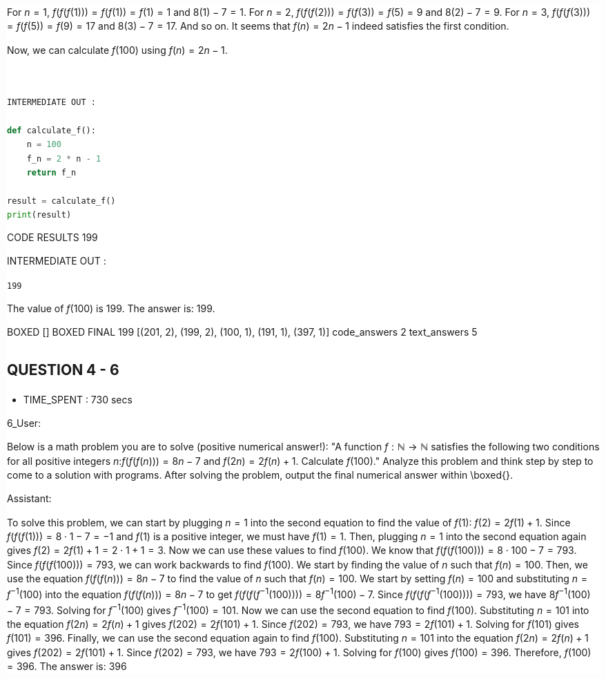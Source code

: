 For $n = 1$, $f(f(f(1))) = f(f(1)) = f(1) = 1$ and $8(1) - 7 = 1$.
For $n = 2$, $f(f(f(2))) = f(f(3)) = f(5) = 9$ and $8(2) - 7 = 9$.
For $n = 3$, $f(f(f(3))) = f(f(5)) = f(9) = 17$ and $8(3) - 7 = 17$.
And so on. It seems that $f(n) = 2n - 1$ indeed satisfies the first condition.

Now, we can calculate $f(100)$ using $f(n) = 2n - 1$.

```python


INTERMEDIATE OUT :

def calculate_f():
    n = 100
    f_n = 2 * n - 1
    return f_n

result = calculate_f()
print(result)
```

CODE RESULTS 199

INTERMEDIATE OUT :
```output
199
```
The value of $f(100)$ is $199$. The answer is: $199$.

BOXED []
BOXED FINAL 199
[(201, 2), (199, 2), (100, 1), (191, 1), (397, 1)]
code_answers 2 text_answers 5



## QUESTION 4 - 6 
- TIME_SPENT : 730 secs

6_User:

Below is a math problem you are to solve (positive numerical answer!):
"A function $f: \mathbb N \to \mathbb N$ satisfies the following two conditions for all positive integers $n$:$f(f(f(n)))=8n-7$ and $f(2n)=2f(n)+1$. Calculate $f(100)$."
Analyze this problem and think step by step to come to a solution with programs. After solving the problem, output the final numerical answer within \boxed{}.

Assistant:

 To solve this problem, we can start by plugging $n = 1$ into the second equation to find the value of $f(1)$: $f(2) = 2f(1) + 1$. Since $f(f(f(1))) = 8 \cdot 1 - 7 = -1$ and $f(1)$ is a positive integer, we must have $f(1) = 1$. Then, plugging $n = 1$ into the second equation again gives $f(2) = 2f(1) + 1 = 2 \cdot 1 + 1 = 3$.
Now we can use these values to find $f(100)$. We know that $f(f(f(100))) = 8 \cdot 100 - 7 = 793$. Since $f(f(f(100))) = 793$, we can work backwards to find $f(100)$. We start by finding the value of $n$ such that $f(n) = 100$. Then, we use the equation $f(f(f(n))) = 8n - 7$ to find the value of $n$ such that $f(n) = 100$.
We start by setting $f(n) = 100$ and substituting $n = f^{-1}(100)$ into the equation $f(f(f(n))) = 8n - 7$ to get $f(f(f(f^{-1}(100)))) = 8f^{-1}(100) - 7$. Since $f(f(f(f^{-1}(100)))) = 793$, we have $8f^{-1}(100) - 7 = 793$. Solving for $f^{-1}(100)$ gives $f^{-1}(100) = 101$.
Now we can use the second equation to find $f(100)$. Substituting $n = 101$ into the equation $f(2n) = 2f(n) + 1$ gives $f(202) = 2f(101) + 1$. Since $f(202) = 793$, we have $793 = 2f(101) + 1$. Solving for $f(101)$ gives $f(101) = 396$.
Finally, we can use the second equation again to find $f(100)$. Substituting $n = 101$ into the equation $f(2n) = 2f(n) + 1$ gives $f(202) = 2f(101) + 1$. Since $f(202) = 793$, we have $793 = 2f(100) + 1$. Solving for $f(100)$ gives $f(100) = 396$.
Therefore, $f(100) = 396$. The answer is: $396$
